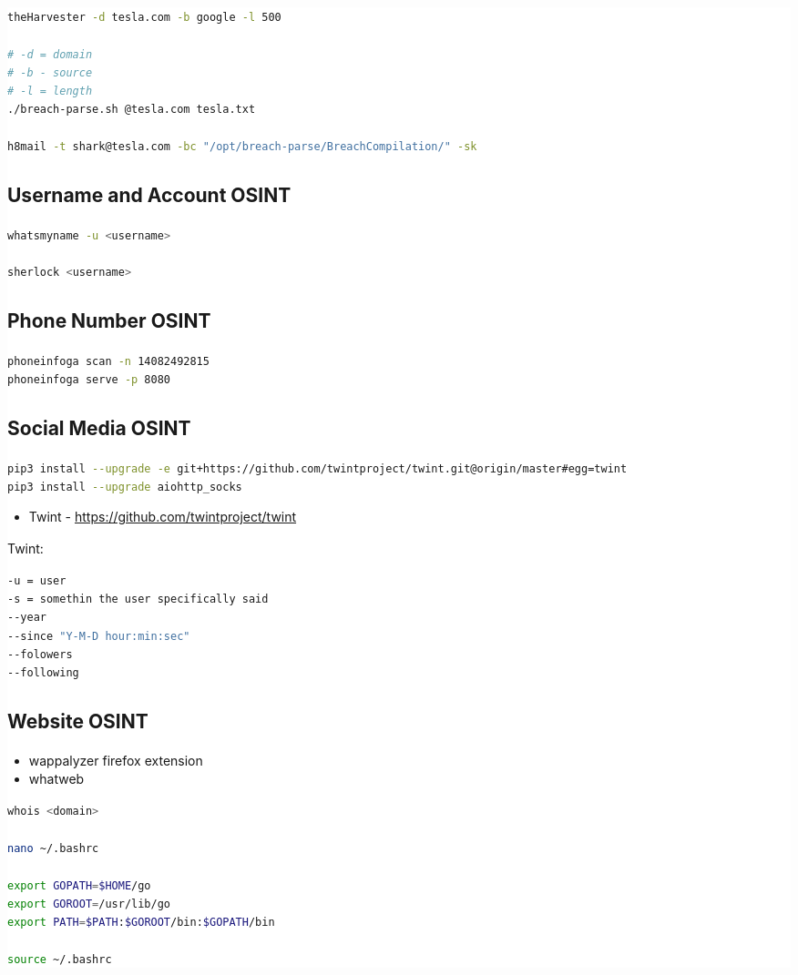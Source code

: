 ```bash
theHarvester -d tesla.com -b google -l 500

# -d = domain
# -b - source
# -l = length
./breach-parse.sh @tesla.com tesla.txt

h8mail -t shark@tesla.com -bc "/opt/breach-parse/BreachCompilation/" -sk
```

## Username and Account OSINT
```bash
whatsmyname -u <username>

sherlock <username>
```



## Phone Number OSINT
```bash
phoneinfoga scan -n 14082492815
phoneinfoga serve -p 8080
```



## Social Media OSINT
```bash
pip3 install --upgrade -e git+https://github.com/twintproject/twint.git@origin/master#egg=twint
pip3 install --upgrade aiohttp_socks
```

- Twint - https://github.com/twintproject/twint

Twint:
```bash
-u = user
-s = somethin the user specifically said
--year
--since "Y-M-D hour:min:sec"
--folowers
--following

```

## Website OSINT

- wappalyzer firefox extension
- whatweb
 
```bash
whois <domain>

nano ~/.bashrc

export GOPATH=$HOME/go 
export GOROOT=/usr/lib/go
export PATH=$PATH:$GOROOT/bin:$GOPATH/bin

source ~/.bashrc
```
